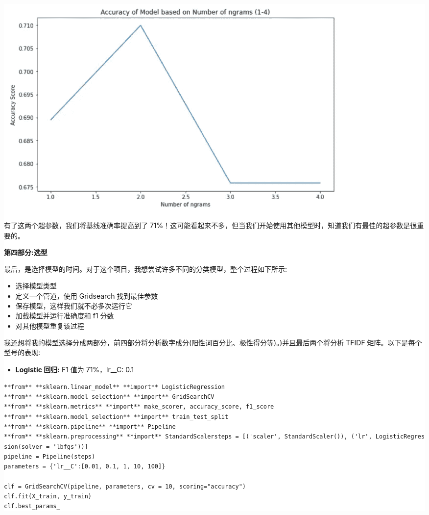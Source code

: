 ![](img/8682926200f46e6beb2769dd1cbef105.png)

有了这两个超参数，我们将基线准确率提高到了 71%！这可能看起来不多，但当我们开始使用其他模型时，知道我们有最佳的超参数是很重要的。

**第四部分:选型**

最后，是选择模型的时间。对于这个项目，我想尝试许多不同的分类模型，整个过程如下所示:

*   选择模型类型
*   定义一个管道，使用 Gridsearch 找到最佳参数
*   保存模型，这样我们就不必多次运行它
*   加载模型并运行准确度和 f1 分数
*   对其他模型重复该过程

我还想将我的模型选择分成两部分，前四部分将分析数字成分(阳性词百分比、极性得分等)。)并且最后两个将分析 TFIDF 矩阵。以下是每个型号的表现:

*   **Logistic 回归:** F1 值为 71%，lr__C: 0.1

```
**from** **sklearn.linear_model** **import** LogisticRegression
**from** **sklearn.model_selection** **import** GridSearchCV
**from** **sklearn.metrics** **import** make_scorer, accuracy_score, f1_score
**from** **sklearn.model_selection** **import** train_test_split
**from** **sklearn.pipeline** **import** Pipeline
**from** **sklearn.preprocessing** **import** StandardScalersteps = [('scaler', StandardScaler()), ('lr', LogisticRegression(solver = 'lbfgs'))] 
pipeline = Pipeline(steps)
parameters = {'lr__C':[0.01, 0.1, 1, 10, 100]}

clf = GridSearchCV(pipeline, parameters, cv = 10, scoring="accuracy") 
clf.fit(X_train, y_train)
clf.best_params_
```
